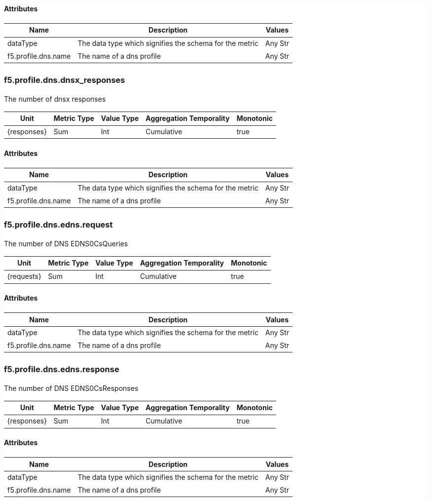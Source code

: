 #### Attributes

| Name | Description | Values |
| ---- | ----------- | ------ |
| dataType | The data type which signifies the schema for the metric | Any Str |
| f5.profile.dns.name | The name of a dns profile | Any Str |

### f5.profile.dns.dnsx_responses

The number of dnsx responses

| Unit | Metric Type | Value Type | Aggregation Temporality | Monotonic |
| ---- | ----------- | ---------- | ----------------------- | --------- |
| {responses} | Sum | Int | Cumulative | true |

#### Attributes

| Name | Description | Values |
| ---- | ----------- | ------ |
| dataType | The data type which signifies the schema for the metric | Any Str |
| f5.profile.dns.name | The name of a dns profile | Any Str |

### f5.profile.dns.edns.request

The number of DNS EDNS0CsQueries

| Unit | Metric Type | Value Type | Aggregation Temporality | Monotonic |
| ---- | ----------- | ---------- | ----------------------- | --------- |
| {requests} | Sum | Int | Cumulative | true |

#### Attributes

| Name | Description | Values |
| ---- | ----------- | ------ |
| dataType | The data type which signifies the schema for the metric | Any Str |
| f5.profile.dns.name | The name of a dns profile | Any Str |

### f5.profile.dns.edns.response

The number of DNS EDNS0CsResponses

| Unit | Metric Type | Value Type | Aggregation Temporality | Monotonic |
| ---- | ----------- | ---------- | ----------------------- | --------- |
| {responses} | Sum | Int | Cumulative | true |

#### Attributes

| Name | Description | Values |
| ---- | ----------- | ------ |
| dataType | The data type which signifies the schema for the metric | Any Str |
| f5.profile.dns.name | The name of a dns profile | Any Str |
